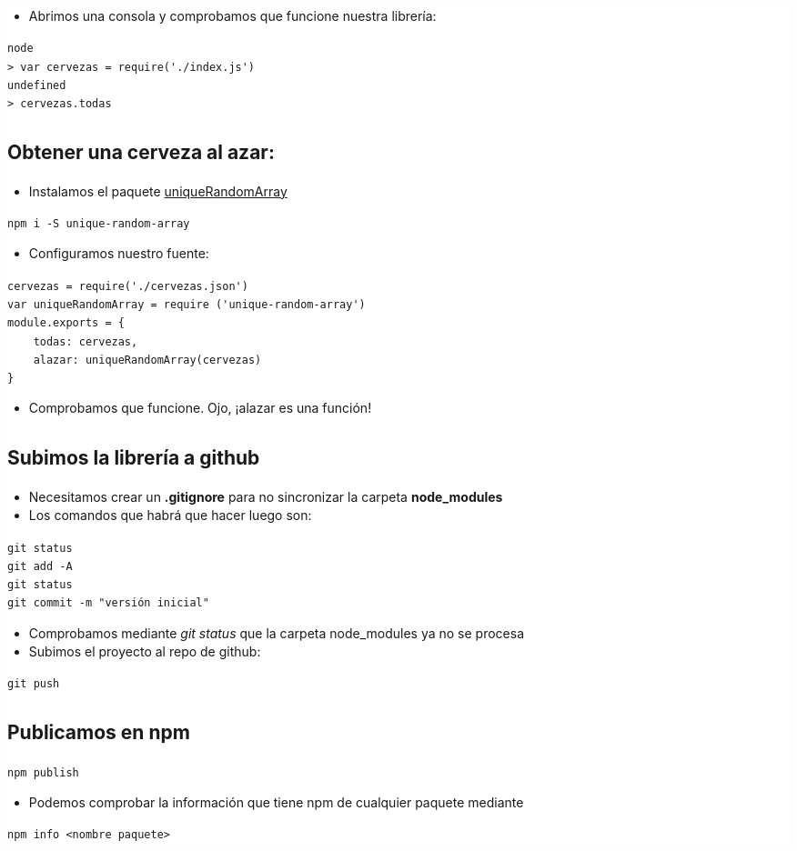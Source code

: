 


- Abrimos una consola y comprobamos que funcione nuestra librería:
```
node
> var cervezas = require('./index.js')
undefined
> cervezas.todas
```



## Obtener una cerveza al azar:
- Instalamos el paquete [uniqueRandomArray](https://www.npmjs.com/package/unique-random-array)
```
npm i -S unique-random-array
```
- Configuramos nuestro fuente:
```
cervezas = require('./cervezas.json')
var uniqueRandomArray = require ('unique-random-array')
module.exports = {
    todas: cervezas,
    alazar: uniqueRandomArray(cervezas)
}
```

- Comprobamos que funcione. Ojo, ¡alazar es una función!



## Subimos la librería a github
- Necesitamos crear un **.gitignore** para no sincronizar la carpeta **node_modules**
- Los comandos que habrá que hacer luego son:
```
git status
git add -A
git status
git commit -m "versión inicial"
```
- Comprobamos mediante *git status* que la carpeta node_modules ya no se procesa
- Subimos el proyecto al repo de github:
```
git push
```



## Publicamos en npm
```
npm publish
```
- Podemos comprobar la información que tiene npm de cualquier paquete mediante
```
npm info <nombre paquete>
```
